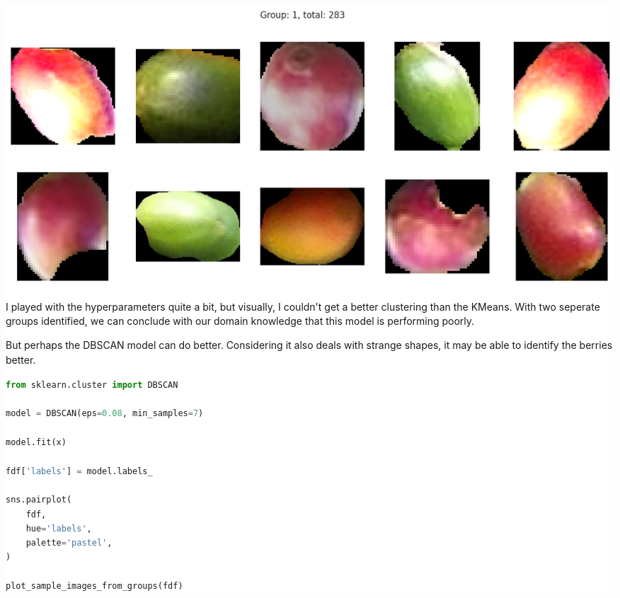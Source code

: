 ![png](/posts/kona_coffee_ibm_unsupervised_files/kona_coffee_ibm_unsupervised_12_4.png)
    


I played with the hyperparameters quite a bit, but visually, I couldn't get a better clustering than the KMeans. With two seperate groups identified, we can conclude with our domain knowledge that this model is performing poorly.

But perhaps the DBSCAN model can do better. Considering it also deals with strange shapes, it may be able to identify the berries better.


```python
from sklearn.cluster import DBSCAN

model = DBSCAN(eps=0.08, min_samples=7)

model.fit(x)

fdf['labels'] = model.labels_

sns.pairplot(
    fdf,
    hue='labels',
    palette='pastel',
)

plot_sample_images_from_groups(fdf)
```


    